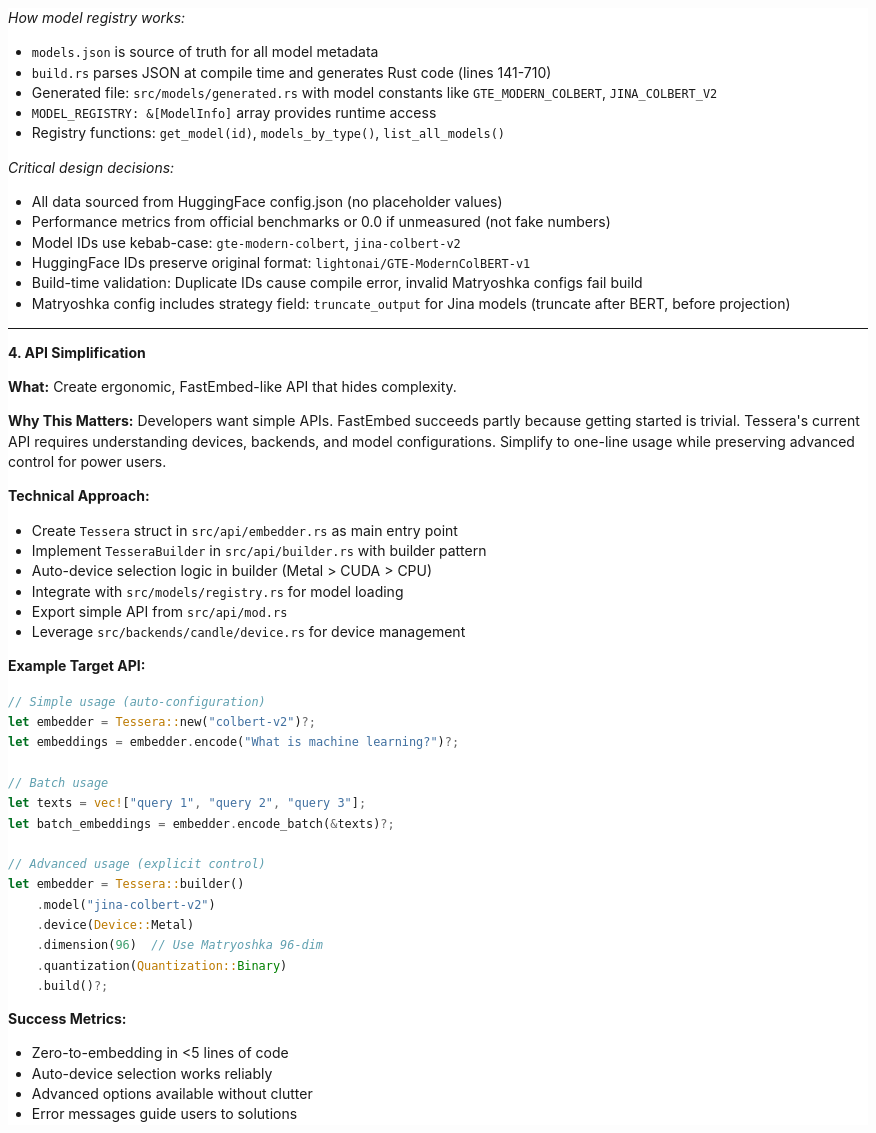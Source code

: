 *How model registry works:*
- `models.json` is source of truth for all model metadata
- `build.rs` parses JSON at compile time and generates Rust code (lines 141-710)
- Generated file: `src/models/generated.rs` with model constants like `GTE_MODERN_COLBERT`, `JINA_COLBERT_V2`
- `MODEL_REGISTRY: &[ModelInfo]` array provides runtime access
- Registry functions: `get_model(id)`, `models_by_type()`, `list_all_models()`

*Critical design decisions:*
- All data sourced from HuggingFace config.json (no placeholder values)
- Performance metrics from official benchmarks or 0.0 if unmeasured (not fake numbers)
- Model IDs use kebab-case: `gte-modern-colbert`, `jina-colbert-v2`
- HuggingFace IDs preserve original format: `lightonai/GTE-ModernColBERT-v1`
- Build-time validation: Duplicate IDs cause compile error, invalid Matryoshka configs fail build
- Matryoshka config includes strategy field: `truncate_output` for Jina models (truncate after BERT, before projection)

---

**4. API Simplification**

**What:** Create ergonomic, FastEmbed-like API that hides complexity.

**Why This Matters:** Developers want simple APIs. FastEmbed succeeds partly because getting started is trivial. Tessera's current API requires understanding devices, backends, and model configurations. Simplify to one-line usage while preserving advanced control for power users.

**Technical Approach:**
- Create `Tessera` struct in `src/api/embedder.rs` as main entry point
- Implement `TesseraBuilder` in `src/api/builder.rs` with builder pattern
- Auto-device selection logic in builder (Metal > CUDA > CPU)
- Integrate with `src/models/registry.rs` for model loading
- Export simple API from `src/api/mod.rs`
- Leverage `src/backends/candle/device.rs` for device management

**Example Target API:**
```rust
// Simple usage (auto-configuration)
let embedder = Tessera::new("colbert-v2")?;
let embeddings = embedder.encode("What is machine learning?")?;

// Batch usage
let texts = vec!["query 1", "query 2", "query 3"];
let batch_embeddings = embedder.encode_batch(&texts)?;

// Advanced usage (explicit control)
let embedder = Tessera::builder()
    .model("jina-colbert-v2")
    .device(Device::Metal)
    .dimension(96)  // Use Matryoshka 96-dim
    .quantization(Quantization::Binary)
    .build()?;
```

**Success Metrics:**
- Zero-to-embedding in <5 lines of code
- Auto-device selection works reliably
- Advanced options available without clutter
- Error messages guide users to solutions

